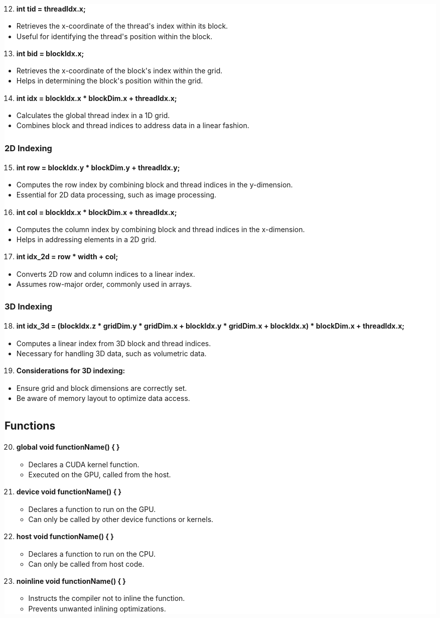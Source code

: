 12. **int tid = threadIdx.x;**
   - Retrieves the x-coordinate of the thread's index within its block.
   - Useful for identifying the thread's position within the block.

13. **int bid = blockIdx.x;**
   - Retrieves the x-coordinate of the block's index within the grid.
   - Helps in determining the block's position within the grid.

14. **int idx = blockIdx.x * blockDim.x + threadIdx.x;**
   - Calculates the global thread index in a 1D grid.
   - Combines block and thread indices to address data in a linear fashion.

### 2D Indexing

15. **int row = blockIdx.y * blockDim.y + threadIdx.y;**
   - Computes the row index by combining block and thread indices in the y-dimension.
   - Essential for 2D data processing, such as image processing.

16. **int col = blockIdx.x * blockDim.x + threadIdx.x;**
   - Computes the column index by combining block and thread indices in the x-dimension.
   - Helps in addressing elements in a 2D grid.

17. **int idx_2d = row * width + col;**
   - Converts 2D row and column indices to a linear index.
   - Assumes row-major order, commonly used in arrays.

### 3D Indexing

18. **int idx_3d = (blockIdx.z * gridDim.y * gridDim.x + blockIdx.y * gridDim.x + blockIdx.x) * blockDim.x + threadIdx.x;**
   - Computes a linear index from 3D block and thread indices.
   - Necessary for handling 3D data, such as volumetric data.

19. **Considerations for 3D indexing:**
   - Ensure grid and block dimensions are correctly set.
   - Be aware of memory layout to optimize data access.


## Functions

20. **__global__ void functionName() { }**
	- Declares a CUDA kernel function.
	- Executed on the GPU, called from the host.

21. **__device__ void functionName() { }**

	- Declares a function to run on the GPU.
	- Can only be called by other device functions or kernels.

22. **__host__ void functionName() { }**

	- Declares a function to run on the CPU.
	- Can only be called from host code.

23. **__noinline__ void functionName() { }**

	- Instructs the compiler not to inline the function.
	- Prevents unwanted inlining optimizations.
